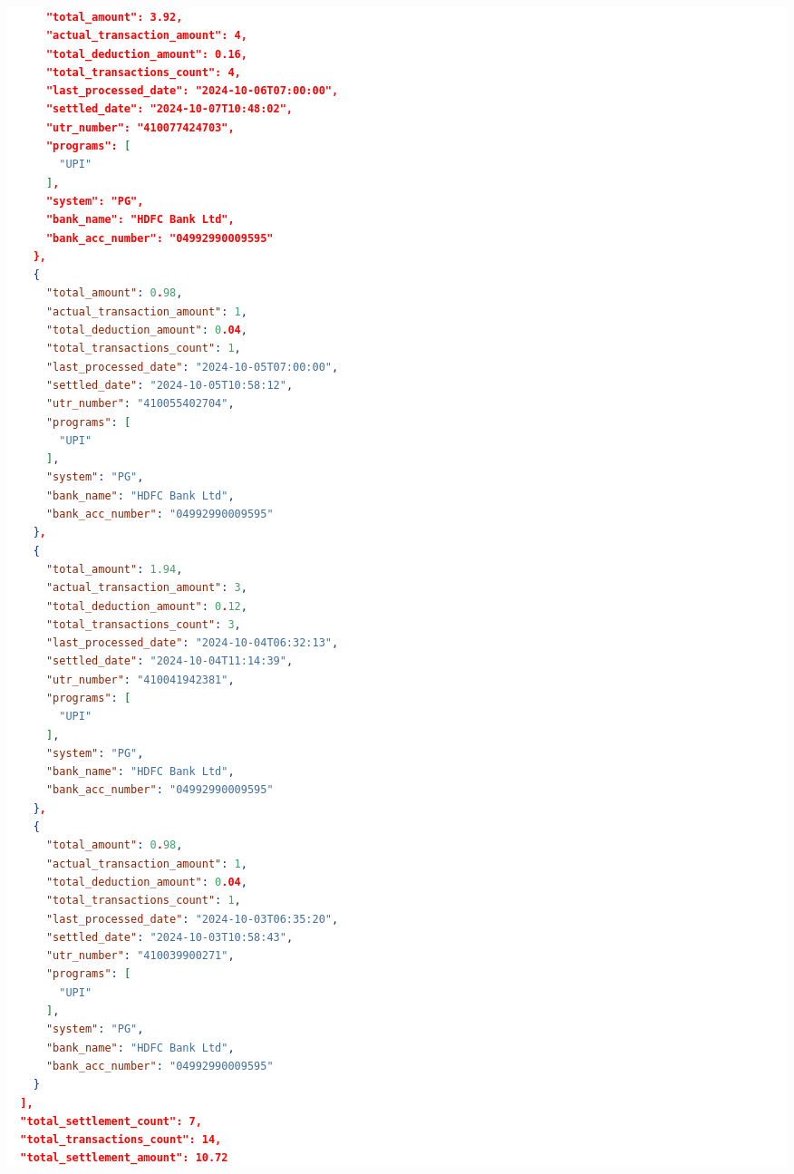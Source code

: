 ```json Settlements Object
      "total_amount": 3.92,
      "actual_transaction_amount": 4,
      "total_deduction_amount": 0.16,
      "total_transactions_count": 4,
      "last_processed_date": "2024-10-06T07:00:00",
      "settled_date": "2024-10-07T10:48:02",
      "utr_number": "410077424703",
      "programs": [
        "UPI"
      ],
      "system": "PG",
      "bank_name": "HDFC Bank Ltd",
      "bank_acc_number": "04992990009595"
    },
    {
      "total_amount": 0.98,
      "actual_transaction_amount": 1,
      "total_deduction_amount": 0.04,
      "total_transactions_count": 1,
      "last_processed_date": "2024-10-05T07:00:00",
      "settled_date": "2024-10-05T10:58:12",
      "utr_number": "410055402704",
      "programs": [
        "UPI"
      ],
      "system": "PG",
      "bank_name": "HDFC Bank Ltd",
      "bank_acc_number": "04992990009595"
    },
    {
      "total_amount": 1.94,
      "actual_transaction_amount": 3,
      "total_deduction_amount": 0.12,
      "total_transactions_count": 3,
      "last_processed_date": "2024-10-04T06:32:13",
      "settled_date": "2024-10-04T11:14:39",
      "utr_number": "410041942381",
      "programs": [
        "UPI"
      ],
      "system": "PG",
      "bank_name": "HDFC Bank Ltd",
      "bank_acc_number": "04992990009595"
    },
    {
      "total_amount": 0.98,
      "actual_transaction_amount": 1,
      "total_deduction_amount": 0.04,
      "total_transactions_count": 1,
      "last_processed_date": "2024-10-03T06:35:20",
      "settled_date": "2024-10-03T10:58:43",
      "utr_number": "410039900271",
      "programs": [
        "UPI"
      ],
      "system": "PG",
      "bank_name": "HDFC Bank Ltd",
      "bank_acc_number": "04992990009595"
    }
  ],
  "total_settlement_count": 7,
  "total_transactions_count": 14,
  "total_settlement_amount": 10.72
```